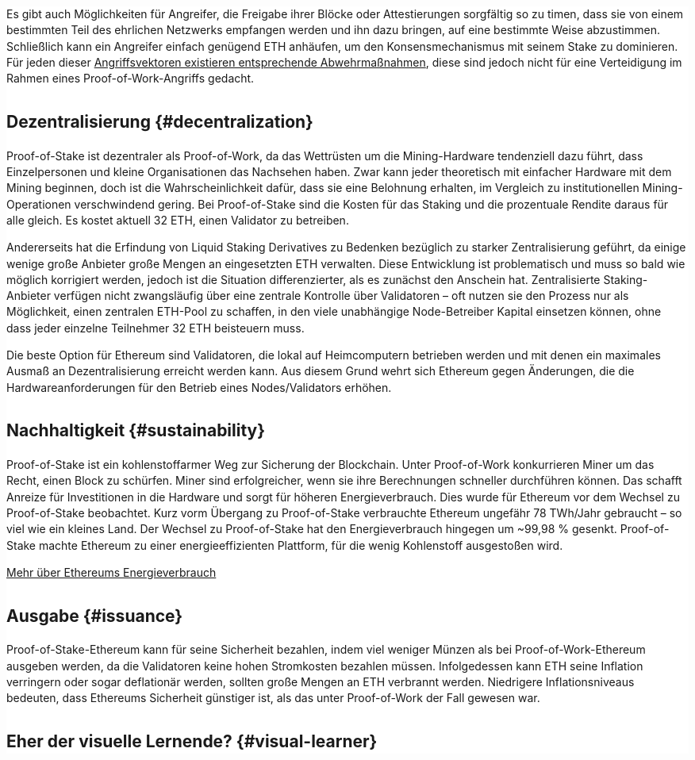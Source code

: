 Es gibt auch Möglichkeiten für Angreifer, die Freigabe ihrer Blöcke oder Attestierungen sorgfältig so zu timen, dass sie von einem bestimmten Teil des ehrlichen Netzwerks empfangen werden und ihn dazu bringen, auf eine bestimmte Weise abzustimmen. Schließlich kann ein Angreifer einfach genügend ETH anhäufen, um den Konsensmechanismus mit seinem Stake zu dominieren. Für jeden dieser [Angriffsvektoren existieren entsprechende Abwehrmaßnahmen](/developers/docs/consensus-mechanisms/pos/attack-and-defense), diese sind jedoch nicht für eine Verteidigung im Rahmen eines Proof-of-Work-Angriffs gedacht.

## Dezentralisierung {#decentralization}

Proof-of-Stake ist dezentraler als Proof-of-Work, da das Wettrüsten um die Mining-Hardware tendenziell dazu führt, dass Einzelpersonen und kleine Organisationen das Nachsehen haben. Zwar kann jeder theoretisch mit einfacher Hardware mit dem Mining beginnen, doch ist die Wahrscheinlichkeit dafür, dass sie eine Belohnung erhalten, im Vergleich zu institutionellen Mining-Operationen verschwindend gering. Bei Proof-of-Stake sind die Kosten für das Staking und die prozentuale Rendite daraus für alle gleich. Es kostet aktuell 32 ETH, einen Validator zu betreiben.

Andererseits hat die Erfindung von Liquid Staking Derivatives zu Bedenken bezüglich zu starker Zentralisierung geführt, da einige wenige große Anbieter große Mengen an eingesetzten ETH verwalten. Diese Entwicklung ist problematisch und muss so bald wie möglich korrigiert werden, jedoch ist die Situation differenzierter, als es zunächst den Anschein hat. Zentralisierte Staking-Anbieter verfügen nicht zwangsläufig über eine zentrale Kontrolle über Validatoren – oft nutzen sie den Prozess nur als Möglichkeit, einen zentralen ETH-Pool zu schaffen, in den viele unabhängige Node-Betreiber Kapital einsetzen können, ohne dass jeder einzelne Teilnehmer 32 ETH beisteuern muss.

Die beste Option für Ethereum sind Validatoren, die lokal auf Heimcomputern betrieben werden und mit denen ein maximales Ausmaß an Dezentralisierung erreicht werden kann. Aus diesem Grund wehrt sich Ethereum gegen Änderungen, die die Hardwareanforderungen für den Betrieb eines Nodes/Validators erhöhen.

## Nachhaltigkeit {#sustainability}

Proof-of-Stake ist ein kohlenstoffarmer Weg zur Sicherung der Blockchain. Unter Proof-of-Work konkurrieren Miner um das Recht, einen Block zu schürfen. Miner sind erfolgreicher, wenn sie ihre Berechnungen schneller durchführen können. Das schafft Anreize für Investitionen in die Hardware und sorgt für höheren Energieverbrauch. Dies wurde für Ethereum vor dem Wechsel zu Proof-of-Stake beobachtet. Kurz vorm Übergang zu Proof-of-Stake verbrauchte Ethereum ungefähr 78 TWh/Jahr gebraucht – so viel wie ein kleines Land. Der Wechsel zu Proof-of-Stake hat den Energieverbrauch hingegen um ~99,98 % gesenkt. Proof-of-Stake machte Ethereum zu einer energieeffizienten Plattform, für die wenig Kohlenstoff ausgestoßen wird.

[Mehr über Ethereums Energieverbrauch](/energy-consumption)

## Ausgabe {#issuance}

Proof-of-Stake-Ethereum kann für seine Sicherheit bezahlen, indem viel weniger Münzen als bei Proof-of-Work-Ethereum ausgeben werden, da die Validatoren keine hohen Stromkosten bezahlen müssen. Infolgedessen kann ETH seine Inflation verringern oder sogar deflationär werden, sollten große Mengen an ETH verbrannt werden. Niedrigere Inflationsniveaus bedeuten, dass Ethereums Sicherheit günstiger ist, als das unter Proof-of-Work der Fall gewesen war.

## Eher der visuelle Lernende? {#visual-learner}
